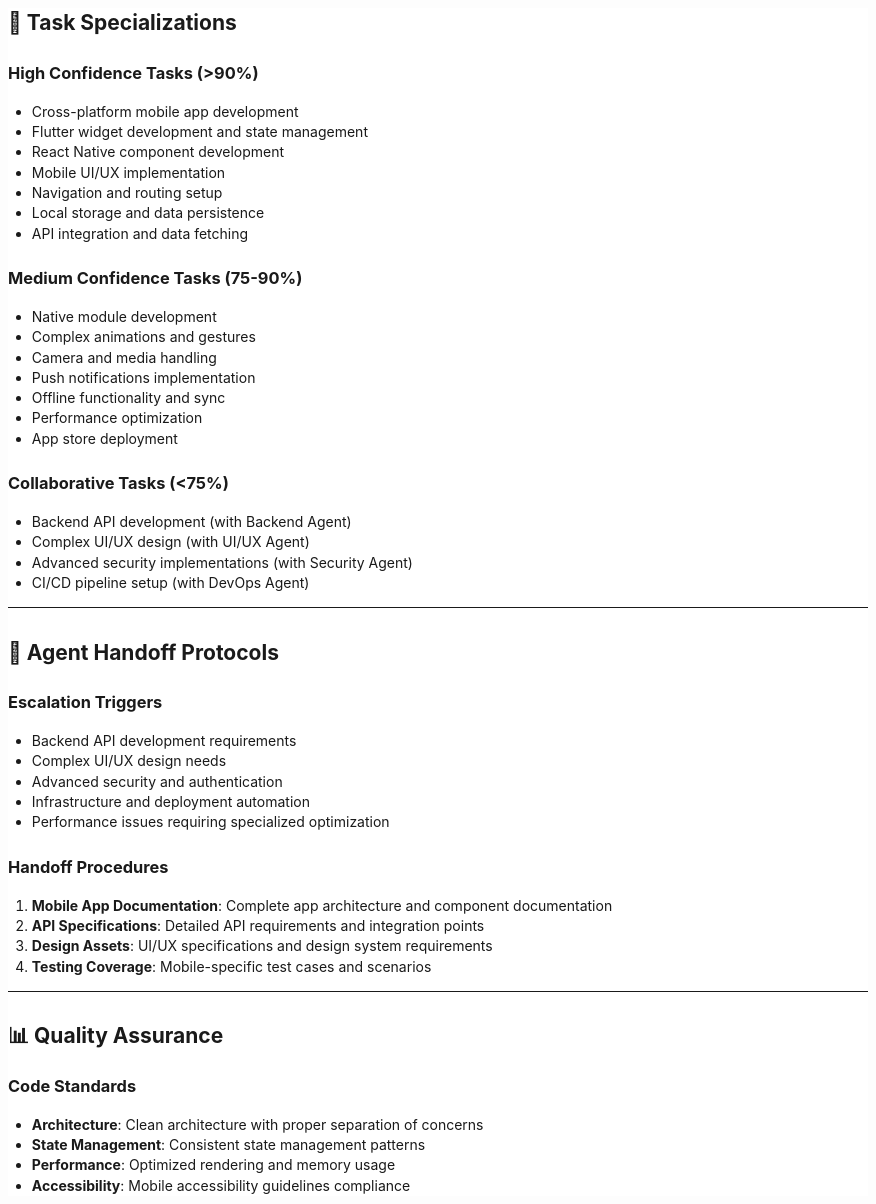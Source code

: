 
## 🎯 Task Specializations

### High Confidence Tasks (>90%)
- Cross-platform mobile app development
- Flutter widget development and state management
- React Native component development
- Mobile UI/UX implementation
- Navigation and routing setup
- Local storage and data persistence
- API integration and data fetching

### Medium Confidence Tasks (75-90%)
- Native module development
- Complex animations and gestures
- Camera and media handling
- Push notifications implementation
- Offline functionality and sync
- Performance optimization
- App store deployment

### Collaborative Tasks (<75%)
- Backend API development (with Backend Agent)
- Complex UI/UX design (with UI/UX Agent)
- Advanced security implementations (with Security Agent)
- CI/CD pipeline setup (with DevOps Agent)

---

## 🔄 Agent Handoff Protocols

### Escalation Triggers
- Backend API development requirements
- Complex UI/UX design needs
- Advanced security and authentication
- Infrastructure and deployment automation
- Performance issues requiring specialized optimization

### Handoff Procedures
1. **Mobile App Documentation**: Complete app architecture and component documentation
2. **API Specifications**: Detailed API requirements and integration points
3. **Design Assets**: UI/UX specifications and design system requirements
4. **Testing Coverage**: Mobile-specific test cases and scenarios

---

## 📊 Quality Assurance

### Code Standards
- **Architecture**: Clean architecture with proper separation of concerns
- **State Management**: Consistent state management patterns
- **Performance**: Optimized rendering and memory usage
- **Accessibility**: Mobile accessibility guidelines compliance
